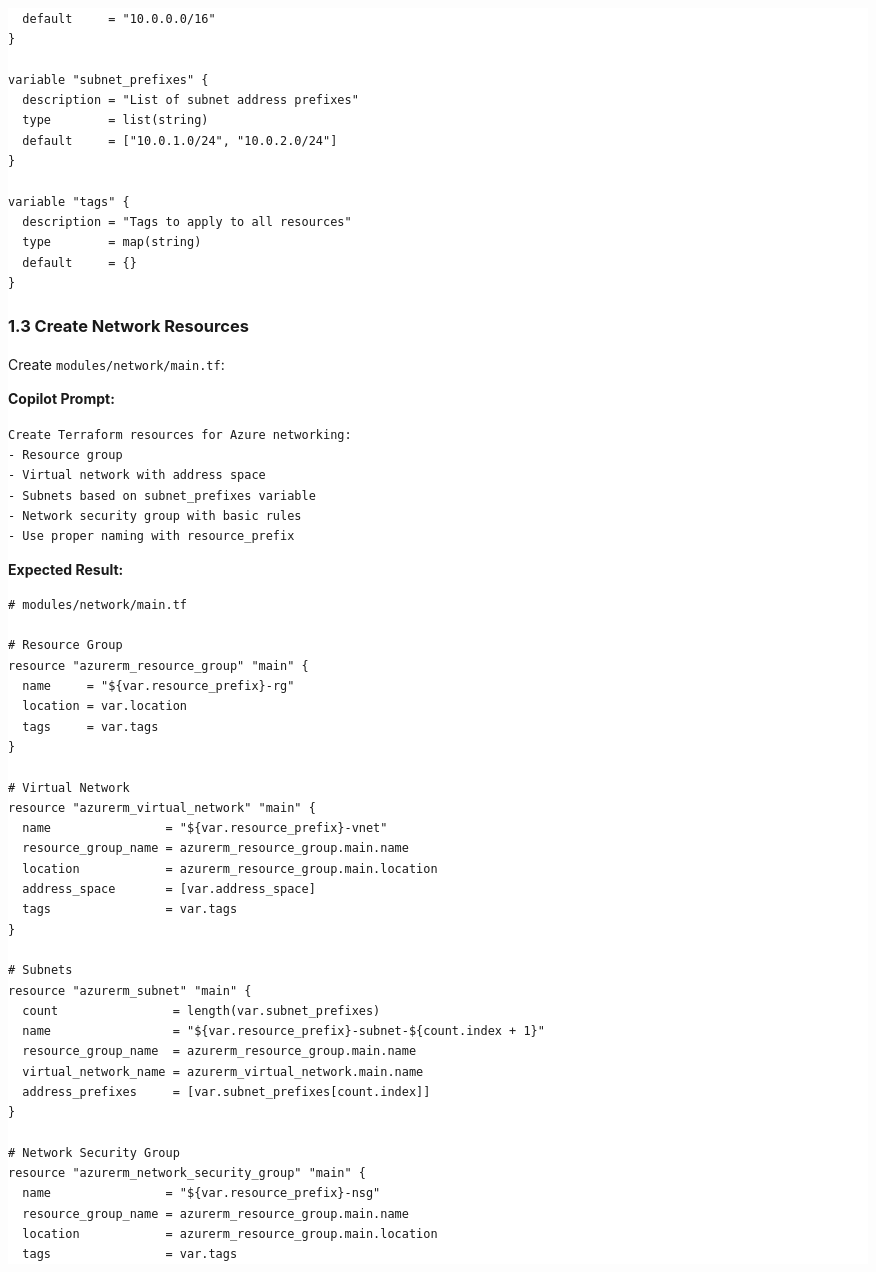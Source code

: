 ```hcl
  default     = "10.0.0.0/16"
}

variable "subnet_prefixes" {
  description = "List of subnet address prefixes"
  type        = list(string)
  default     = ["10.0.1.0/24", "10.0.2.0/24"]
}

variable "tags" {
  description = "Tags to apply to all resources"
  type        = map(string)
  default     = {}
}
```

### 1.3 Create Network Resources

Create `modules/network/main.tf`:

**Copilot Prompt:**
```
Create Terraform resources for Azure networking:
- Resource group
- Virtual network with address space
- Subnets based on subnet_prefixes variable
- Network security group with basic rules
- Use proper naming with resource_prefix
```

**Expected Result:**
```hcl
# modules/network/main.tf

# Resource Group
resource "azurerm_resource_group" "main" {
  name     = "${var.resource_prefix}-rg"
  location = var.location
  tags     = var.tags
}

# Virtual Network
resource "azurerm_virtual_network" "main" {
  name                = "${var.resource_prefix}-vnet"
  resource_group_name = azurerm_resource_group.main.name
  location            = azurerm_resource_group.main.location
  address_space       = [var.address_space]
  tags                = var.tags
}

# Subnets
resource "azurerm_subnet" "main" {
  count                = length(var.subnet_prefixes)
  name                 = "${var.resource_prefix}-subnet-${count.index + 1}"
  resource_group_name  = azurerm_resource_group.main.name
  virtual_network_name = azurerm_virtual_network.main.name
  address_prefixes     = [var.subnet_prefixes[count.index]]
}

# Network Security Group
resource "azurerm_network_security_group" "main" {
  name                = "${var.resource_prefix}-nsg"
  resource_group_name = azurerm_resource_group.main.name
  location            = azurerm_resource_group.main.location
  tags                = var.tags
```